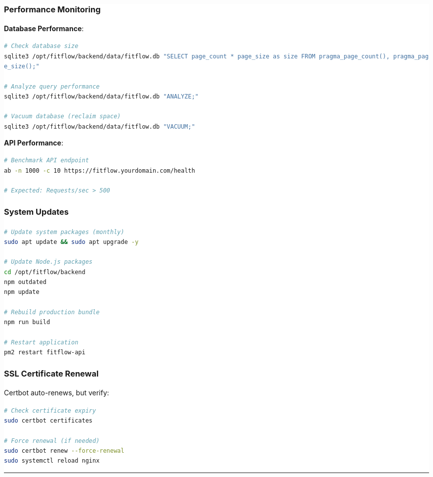 ### Performance Monitoring

**Database Performance**:

```bash
# Check database size
sqlite3 /opt/fitflow/backend/data/fitflow.db "SELECT page_count * page_size as size FROM pragma_page_count(), pragma_page_size();"

# Analyze query performance
sqlite3 /opt/fitflow/backend/data/fitflow.db "ANALYZE;"

# Vacuum database (reclaim space)
sqlite3 /opt/fitflow/backend/data/fitflow.db "VACUUM;"
```

**API Performance**:

```bash
# Benchmark API endpoint
ab -n 1000 -c 10 https://fitflow.yourdomain.com/health

# Expected: Requests/sec > 500
```

### System Updates

```bash
# Update system packages (monthly)
sudo apt update && sudo apt upgrade -y

# Update Node.js packages
cd /opt/fitflow/backend
npm outdated
npm update

# Rebuild production bundle
npm run build

# Restart application
pm2 restart fitflow-api
```

### SSL Certificate Renewal

Certbot auto-renews, but verify:

```bash
# Check certificate expiry
sudo certbot certificates

# Force renewal (if needed)
sudo certbot renew --force-renewal
sudo systemctl reload nginx
```

---